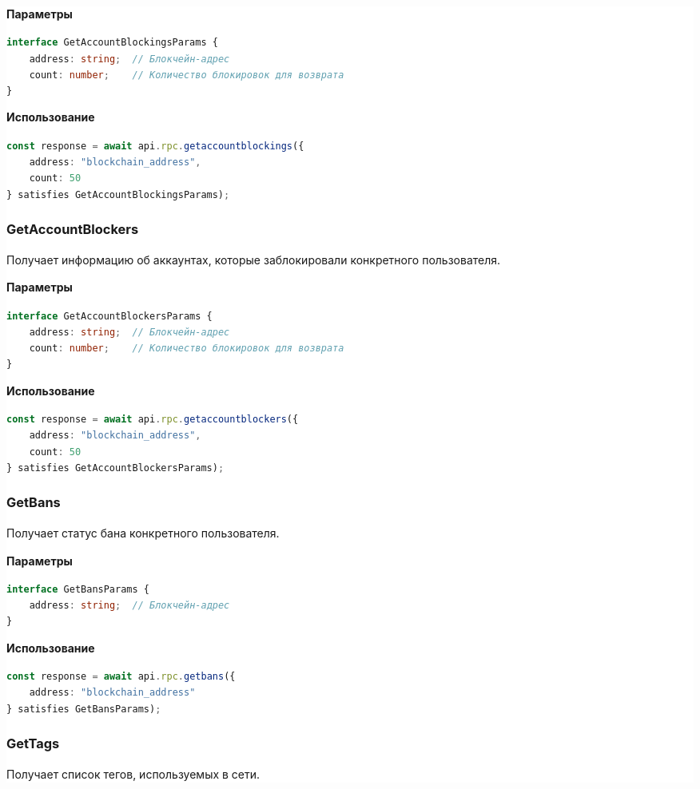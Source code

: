 **Параметры**
```typescript
interface GetAccountBlockingsParams {
    address: string;  // Блокчейн-адрес
    count: number;    // Количество блокировок для возврата
}
```

**Использование**
```typescript
const response = await api.rpc.getaccountblockings({
    address: "blockchain_address",
    count: 50
} satisfies GetAccountBlockingsParams);
```

### GetAccountBlockers
Получает информацию об аккаунтах, которые заблокировали конкретного пользователя.

**Параметры**
```typescript
interface GetAccountBlockersParams {
    address: string;  // Блокчейн-адрес
    count: number;    // Количество блокировок для возврата
}
```

**Использование**
```typescript
const response = await api.rpc.getaccountblockers({
    address: "blockchain_address",
    count: 50
} satisfies GetAccountBlockersParams);
```

### GetBans
Получает статус бана конкретного пользователя.

**Параметры**
```typescript
interface GetBansParams {
    address: string;  // Блокчейн-адрес
}
```

**Использование**
```typescript
const response = await api.rpc.getbans({
    address: "blockchain_address"
} satisfies GetBansParams);
```

### GetTags
Получает список тегов, используемых в сети.
